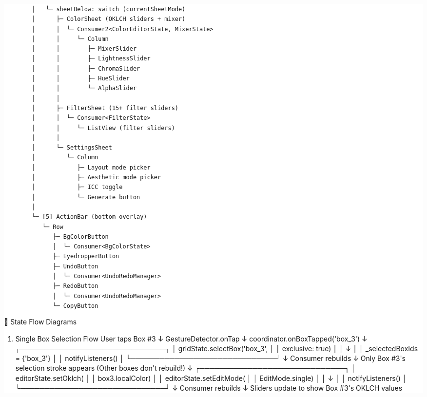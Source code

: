             │   └─ sheetBelow: switch (currentSheetMode)
            │      ├─ ColorSheet (OKLCH sliders + mixer)
            │      │  └─ Consumer2<ColorEditorState, MixerState>
            │      │     └─ Column
            │      │        ├─ MixerSlider
            │      │        ├─ LightnessSlider
            │      │        ├─ ChromaSlider
            │      │        ├─ HueSlider
            │      │        └─ AlphaSlider
            │      │
            │      ├─ FilterSheet (15+ filter sliders)
            │      │  └─ Consumer<FilterState>
            │      │     └─ ListView (filter sliders)
            │      │
            │      └─ SettingsSheet
            │         └─ Column
            │            ├─ Layout mode picker
            │            ├─ Aesthetic mode picker
            │            ├─ ICC toggle
            │            └─ Generate button
            │
            └─ [5] ActionBar (bottom overlay)
               └─ Row
                  ├─ BgColorButton
                  │  └─ Consumer<BgColorState>
                  ├─ EyedropperButton
                  ├─ UndoButton
                  │  └─ Consumer<UndoRedoManager>
                  ├─ RedoButton
                  │  └─ Consumer<UndoRedoManager>
                  └─ CopyButton
🔄 State Flow Diagrams
1. Single Box Selection Flow
User taps Box #3
      ↓
GestureDetector.onTap
      ↓
coordinator.onBoxTapped('box_3')
      ↓
   ┌──────────────────────────────┐
   │ gridState.selectBox('box_3', │
   │   exclusive: true)            │
   │ ↓                             │
   │ _selectedBoxIds = {'box_3'}  │
   │ notifyListeners()            │
   └──────────────────────────────┘
      ↓
   Consumer<GridState> rebuilds
      ↓
   Only Box #3's selection stroke appears
   (Other boxes don't rebuild!)
      ↓
   ┌──────────────────────────────┐
   │ editorState.setOklch(        │
   │   box3.localColor)            │
   │ editorState.setEditMode(     │
   │   EditMode.single)            │
   │ ↓                             │
   │ notifyListeners()            │
   └──────────────────────────────┘
      ↓
   Consumer<ColorEditorState> rebuilds
      ↓
   Sliders update to show Box #3's OKLCH values